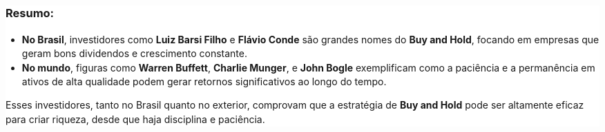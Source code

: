 ### Resumo:
- **No Brasil**, investidores como **Luiz Barsi Filho** e **Flávio Conde** são grandes nomes do **Buy and Hold**, focando em empresas que geram bons dividendos e crescimento constante.
- **No mundo**, figuras como **Warren Buffett**, **Charlie Munger**, e **John Bogle** exemplificam como a paciência e a permanência em ativos de alta qualidade podem gerar retornos significativos ao longo do tempo.

Esses investidores, tanto no Brasil quanto no exterior, comprovam que a estratégia de **Buy and Hold** pode ser altamente eficaz para criar riqueza, desde que haja disciplina e paciência.